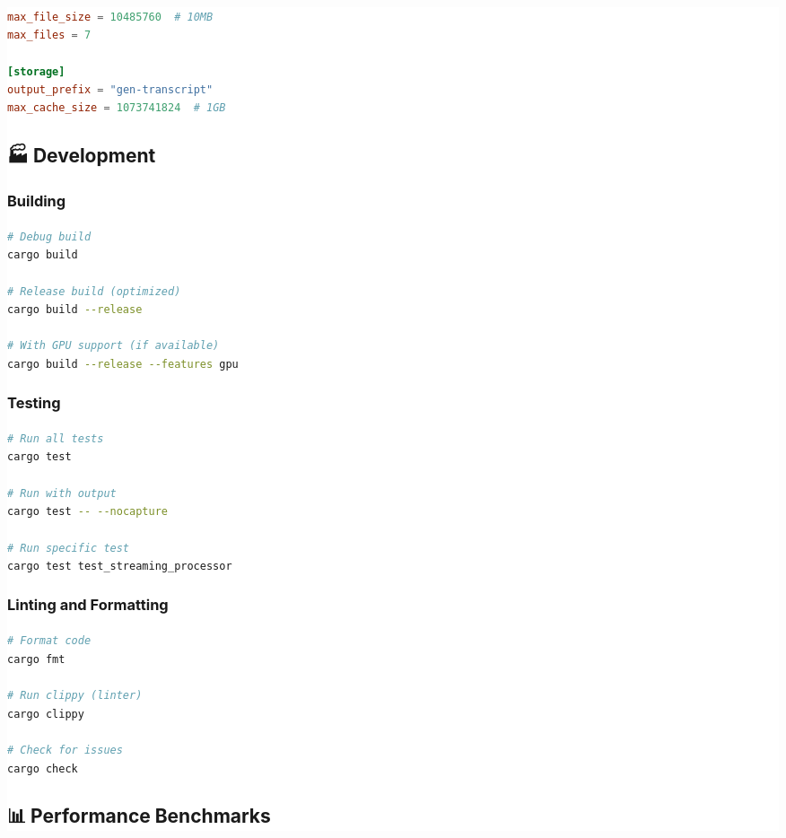 ```toml
max_file_size = 10485760  # 10MB
max_files = 7

[storage]
output_prefix = "gen-transcript"
max_cache_size = 1073741824  # 1GB
```

## 🏭 Development

### Building

```bash
# Debug build
cargo build

# Release build (optimized)
cargo build --release

# With GPU support (if available)
cargo build --release --features gpu
```

### Testing

```bash
# Run all tests
cargo test

# Run with output
cargo test -- --nocapture

# Run specific test
cargo test test_streaming_processor
```

### Linting and Formatting

```bash
# Format code
cargo fmt

# Run clippy (linter)
cargo clippy

# Check for issues
cargo check
```

## 📊 Performance Benchmarks
